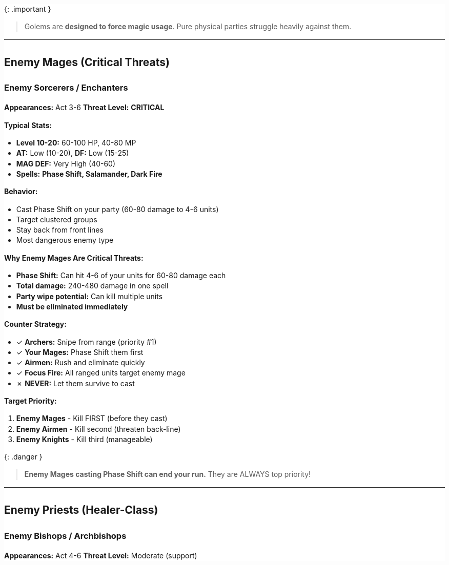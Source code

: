 {: .important }
> Golems are **designed to force magic usage**. Pure physical parties struggle heavily against them.

---

## Enemy Mages (Critical Threats)

### Enemy Sorcerers / Enchanters

**Appearances:** Act 3-6
**Threat Level:** **CRITICAL**

**Typical Stats:**
- **Level 10-20:** 60-100 HP, 40-80 MP
- **AT:** Low (10-20), **DF:** Low (15-25)
- **MAG DEF:** Very High (40-60)
- **Spells:** **Phase Shift, Salamander, Dark Fire**

**Behavior:**
- Cast Phase Shift on your party (60-80 damage to 4-6 units)
- Target clustered groups
- Stay back from front lines
- Most dangerous enemy type

**Why Enemy Mages Are Critical Threats:**
- **Phase Shift:** Can hit 4-6 of your units for 60-80 damage each
- **Total damage:** 240-480 damage in one spell
- **Party wipe potential:** Can kill multiple units
- **Must be eliminated immediately**

**Counter Strategy:**
- ✓ **Archers:** Snipe from range (priority #1)
- ✓ **Your Mages:** Phase Shift them first
- ✓ **Airmen:** Rush and eliminate quickly
- ✓ **Focus Fire:** All ranged units target enemy mage
- ✗ **NEVER:** Let them survive to cast

**Target Priority:**
1. **Enemy Mages** - Kill FIRST (before they cast)
2. **Enemy Airmen** - Kill second (threaten back-line)
3. **Enemy Knights** - Kill third (manageable)

{: .danger }
> **Enemy Mages casting Phase Shift can end your run.** They are ALWAYS top priority!

---

## Enemy Priests (Healer-Class)

### Enemy Bishops / Archbishops

**Appearances:** Act 4-6
**Threat Level:** Moderate (support)
